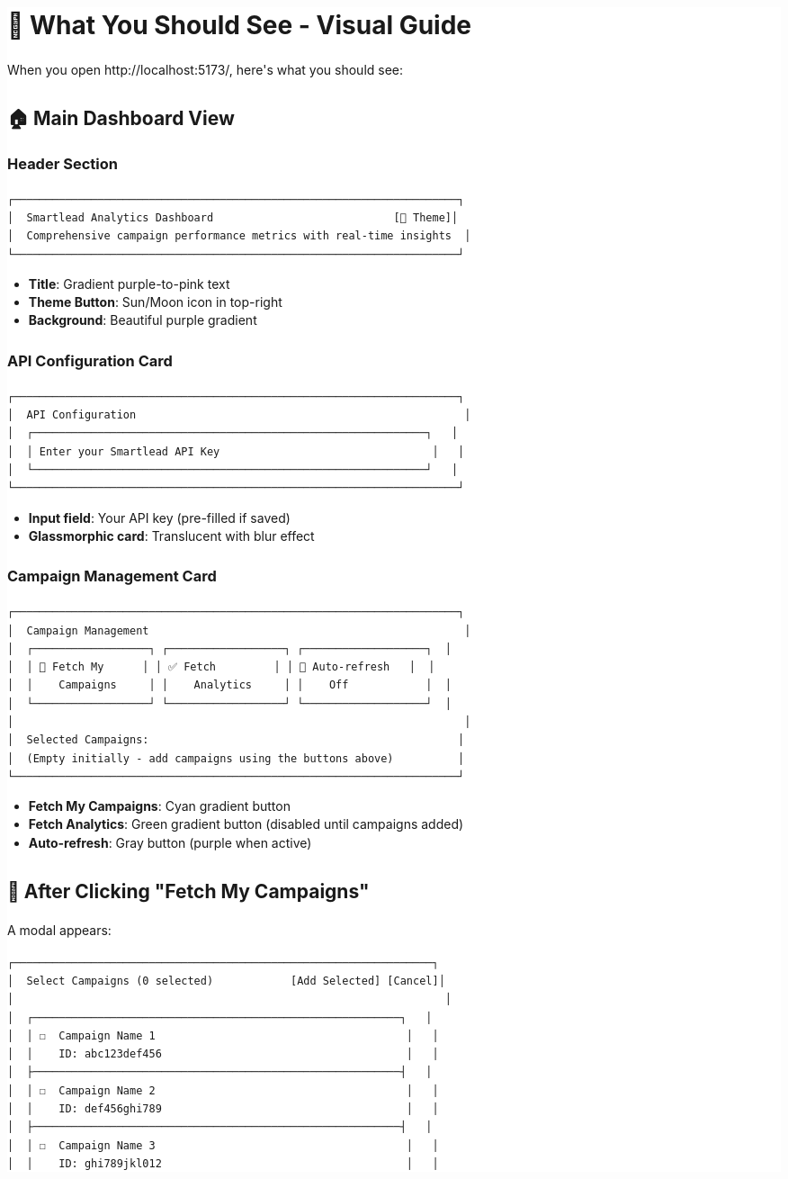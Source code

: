 # 📸 What You Should See - Visual Guide

When you open http://localhost:5173/, here's what you should see:

## 🏠 Main Dashboard View

### Header Section
```
┌─────────────────────────────────────────────────────────────────────┐
│  Smartlead Analytics Dashboard                            [🌙 Theme]│
│  Comprehensive campaign performance metrics with real-time insights  │
└─────────────────────────────────────────────────────────────────────┘
```
- **Title**: Gradient purple-to-pink text
- **Theme Button**: Sun/Moon icon in top-right
- **Background**: Beautiful purple gradient

### API Configuration Card
```
┌─────────────────────────────────────────────────────────────────────┐
│  API Configuration                                                   │
│  ┌─────────────────────────────────────────────────────────────┐   │
│  │ Enter your Smartlead API Key                                 │   │
│  └─────────────────────────────────────────────────────────────┘   │
└─────────────────────────────────────────────────────────────────────┘
```
- **Input field**: Your API key (pre-filled if saved)
- **Glassmorphic card**: Translucent with blur effect

### Campaign Management Card
```
┌─────────────────────────────────────────────────────────────────────┐
│  Campaign Management                                                 │
│  ┌──────────────────┐ ┌──────────────────┐ ┌───────────────────┐  │
│  │ 🎯 Fetch My      │ │ ✅ Fetch         │ │ 🔄 Auto-refresh   │  │
│  │    Campaigns     │ │    Analytics     │ │    Off            │  │
│  └──────────────────┘ └──────────────────┘ └───────────────────┘  │
│                                                                      │
│  Selected Campaigns:                                                │
│  (Empty initially - add campaigns using the buttons above)          │
└─────────────────────────────────────────────────────────────────────┘
```
- **Fetch My Campaigns**: Cyan gradient button
- **Fetch Analytics**: Green gradient button (disabled until campaigns added)
- **Auto-refresh**: Gray button (purple when active)

## 🎯 After Clicking "Fetch My Campaigns"

A modal appears:
```
┌─────────────────────────────────────────────────────────────────┐
│  Select Campaigns (0 selected)            [Add Selected] [Cancel]│
│                                                                   │
│  ┌─────────────────────────────────────────────────────────┐   │
│  │ ☐  Campaign Name 1                                       │   │
│  │    ID: abc123def456                                      │   │
│  ├─────────────────────────────────────────────────────────┤   │
│  │ ☐  Campaign Name 2                                       │   │
│  │    ID: def456ghi789                                      │   │
│  ├─────────────────────────────────────────────────────────┤   │
│  │ ☐  Campaign Name 3                                       │   │
│  │    ID: ghi789jkl012                                      │   │
```